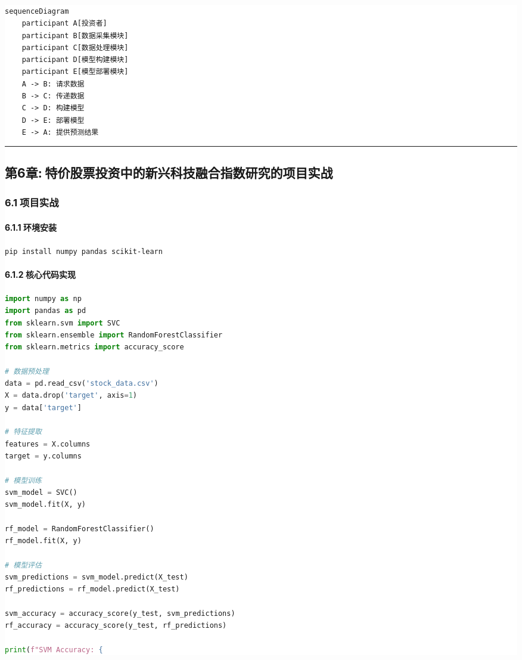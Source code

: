 ```mermaid
sequenceDiagram
    participant A[投资者]
    participant B[数据采集模块]
    participant C[数据处理模块]
    participant D[模型构建模块]
    participant E[模型部署模块]
    A -> B: 请求数据
    B -> C: 传递数据
    C -> D: 构建模型
    D -> E: 部署模型
    E -> A: 提供预测结果
```

---

## 第6章: 特价股票投资中的新兴科技融合指数研究的项目实战

### 6.1 项目实战

#### 6.1.1 环境安装
```bash
pip install numpy pandas scikit-learn
```

#### 6.1.2 核心代码实现
```python
import numpy as np
import pandas as pd
from sklearn.svm import SVC
from sklearn.ensemble import RandomForestClassifier
from sklearn.metrics import accuracy_score

# 数据预处理
data = pd.read_csv('stock_data.csv')
X = data.drop('target', axis=1)
y = data['target']

# 特征提取
features = X.columns
target = y.columns

# 模型训练
svm_model = SVC()
svm_model.fit(X, y)

rf_model = RandomForestClassifier()
rf_model.fit(X, y)

# 模型评估
svm_predictions = svm_model.predict(X_test)
rf_predictions = rf_model.predict(X_test)

svm_accuracy = accuracy_score(y_test, svm_predictions)
rf_accuracy = accuracy_score(y_test, rf_predictions)

print(f"SVM Accuracy: {


